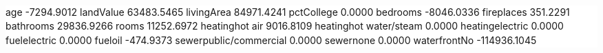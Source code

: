 <tr class="odd">
<td>age</td>
<td style="text-align: right;">-7294.9012</td>
</tr>
<tr class="even">
<td>landValue</td>
<td style="text-align: right;">63483.5465</td>
</tr>
<tr class="odd">
<td>livingArea</td>
<td style="text-align: right;">84971.4241</td>
</tr>
<tr class="even">
<td>pctCollege</td>
<td style="text-align: right;">0.0000</td>
</tr>
<tr class="odd">
<td>bedrooms</td>
<td style="text-align: right;">-8046.0336</td>
</tr>
<tr class="even">
<td>fireplaces</td>
<td style="text-align: right;">351.2291</td>
</tr>
<tr class="odd">
<td>bathrooms</td>
<td style="text-align: right;">29836.9266</td>
</tr>
<tr class="even">
<td>rooms</td>
<td style="text-align: right;">11252.6972</td>
</tr>
<tr class="odd">
<td>heatinghot air</td>
<td style="text-align: right;">9016.8109</td>
</tr>
<tr class="even">
<td>heatinghot water/steam</td>
<td style="text-align: right;">0.0000</td>
</tr>
<tr class="odd">
<td>heatingelectric</td>
<td style="text-align: right;">0.0000</td>
</tr>
<tr class="even">
<td>fuelelectric</td>
<td style="text-align: right;">0.0000</td>
</tr>
<tr class="odd">
<td>fueloil</td>
<td style="text-align: right;">-474.9373</td>
</tr>
<tr class="even">
<td>sewerpublic/commercial</td>
<td style="text-align: right;">0.0000</td>
</tr>
<tr class="odd">
<td>sewernone</td>
<td style="text-align: right;">0.0000</td>
</tr>
<tr class="even">
<td>waterfrontNo</td>
<td style="text-align: right;">-114936.1045</td>
</tr>
